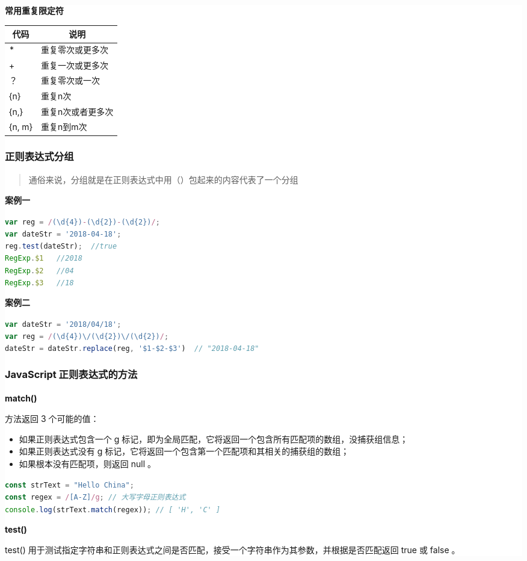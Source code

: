 **常用重复限定符**

| 代码   | 说明              |
| ------ | ----------------- |
| *      | 重复零次或更多次  |
| +      | 重复一次或更多次  |
| ？     | 重复零次或一次    |
| {n}    | 重复n次           |
| {n,}   | 重复n次或者更多次 |
| {n, m} | 重复n到m次        |

### 正则表达式分组

> 通俗来说，分组就是在正则表达式中用（）包起来的内容代表了一个分组

**案例一**

```js
var reg = /(\d{4})-(\d{2})-(\d{2})/;
var dateStr = '2018-04-18';
reg.test(dateStr);  //true
RegExp.$1   //2018
RegExp.$2   //04
RegExp.$3   //18
```

**案例二**

```js
var dateStr = '2018/04/18';
var reg = /(\d{4})\/(\d{2})\/(\d{2})/;
dateStr = dateStr.replace(reg, '$1-$2-$3')  // "2018-04-18"
```

### JavaScript 正则表达式的方法

**match()**

方法返回 3 个可能的值：

+ 如果正则表达式包含一个 g 标记，即为全局匹配，它将返回一个包含所有匹配项的数组，没捕获组信息；
+ 如果正则表达式没有 g 标记，它将返回一个包含第一个匹配项和其相关的捕获组的数组；
+ 如果根本没有匹配项，则返回 null 。

```js
const strText = "Hello China";
const regex = /[A-Z]/g; // 大写字母正则表达式
console.log(strText.match(regex)); // [ 'H', 'C' ]
```

**test()**

test() 用于测试指定字符串和正则表达式之间是否匹配，接受一个字符串作为其参数，并根据是否匹配返回 true 或 false 。
